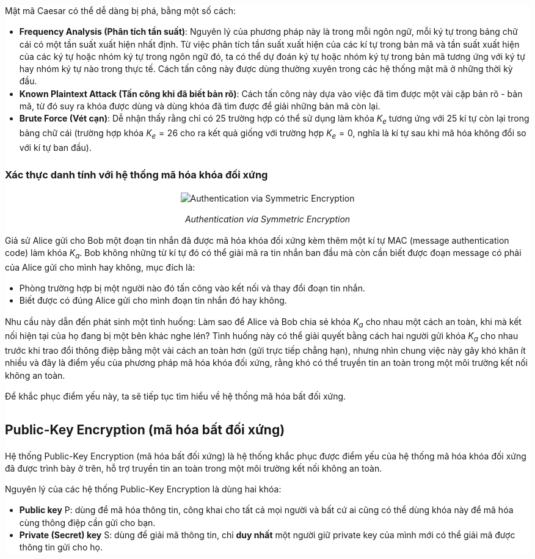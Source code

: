 Mật mã Caesar có thể dễ dàng bị phá, bằng một số cách:

- **Frequency Analysis (Phân tích tần suất)**: Nguyên lý của phương pháp này là
  trong mỗi ngôn ngữ, mỗi ký tự trong bảng chữ cái có một tần suất xuất hiện
  nhất định. Từ việc phân tích tần suất xuất hiện của các kí tự trong bản mã và
  tần suất xuất hiện của các ký tự hoặc nhóm ký tự trong ngôn ngữ đó, ta có thể
  dự đoán ký tự hoặc nhóm ký tự trong bản mã tương ứng với ký tự hay nhóm ký tự
  nào trong thực tế. Cách tấn công này được dùng thường xuyên trong các hệ thống
  mật mã ở những thời kỳ đầu.
- **Known Plaintext Attack (Tấn công khi đã biết bản rõ)**: Cách tấn công này
  dựa vào việc đã tìm được một vài cặp bản rõ - bản mã, từ đó suy ra khóa được
  dùng và dùng khóa đã tìm được để giải những bản mã còn lại.
- **Brute Force (Vét cạn)**: Dễ nhận thấy rằng chỉ có 25 trường hợp có thể sử
  dụng làm khóa $K_e$ tương ứng với 25 kí tự còn lại trong bảng chữ cái (trường
  hợp khóa $K_e = 26$ cho ra kết quả giống với trường hợp $K_e = 0$, nghĩa là kí
  tự sau khi mã hóa không đổi so với kí tự ban đầu).

### Xác thực danh tính với hệ thống mã hóa khóa đối xứng

<div align="center">
    <img src="/assets/blog/2022-02-07-blockchain-fundamentals-bai-2/authentication-via-symmetric.png" alt="Authentication via Symmetric Encryption"/>
    <p><i>Authentication via Symmetric Encryption</i></p>
</div>

Giả sử Alice gửi cho Bob một đoạn tin nhắn đã được mã hóa khóa đối xứng kèm thêm
một kí tự MAC (message authentication code) làm khóa $K_a$. Bob không những từ
kí tự đó có thể giải mã ra tin nhắn ban đầu mà còn cần biết được đoạn message có
phải của Alice gửi cho mình hay không, mục đích là:

- Phòng trường hợp bị một người nào đó tấn công vào kết nối và thay đổi đoạn tin
  nhắn.
- Biết được có đúng Alice gửi cho mình đoạn tin nhắn đó hay không.

Nhu cầu này dẫn đến phát sinh một tình huống: Làm sao để Alice và Bob chia sẻ
khóa $K_a$ cho nhau một cách an toàn, khi mà kết nối hiện tại của họ đang bị một
bên khác nghe lén? Tình huống này có thể giải quyết bằng cách hai người gửi khóa
$K_a$ cho nhau trước khi trao đổi thông điệp bằng một vài cách an toàn hơn (gửi
trực tiếp chẳng hạn), nhưng nhìn chung việc này gây khó khăn ít nhiều và đây là
điểm yếu của phương pháp mã hóa khóa đối xứng, rằng khó có thể truyền tin an
toàn trong một môi trường kết nối không an toàn.

Để khắc phục điểm yếu này, ta sẽ tiếp tục tìm hiểu về hệ thống mã hóa bất đối
xứng.

## Public-Key Encryption (mã hóa bất đối xứng)

Hệ thống Public-Key Encryption (mã hóa bất đối xứng) là hệ thống khắc phục được
điểm yếu của hệ thống mã hóa khóa đối xứng đã được trình bày ở trên, hỗ trợ
truyền tin an toàn trong một môi trường kết nối không an toàn.

Nguyên lý của các hệ thống Public-Key Encryption là dùng hai khóa:

- **Public key** P: dùng để mã hóa thông tin, công khai cho tất cả mọi người và
  bất cứ ai cũng có thể dùng khóa này để mã hóa cùng thông điệp cần gửi cho bạn.
- **Private (Secret) key** S: dùng để giải mã thông tin, chỉ **duy nhất** một
  người giữ private key của mình mới có thể giải mã được thông tin gửi cho họ.
